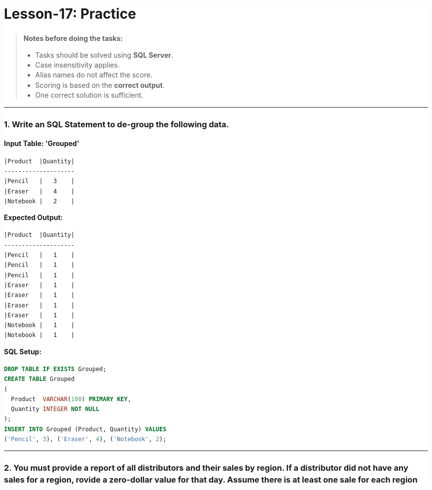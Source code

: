 # Lesson-17: Practice

> **Notes before doing the tasks:**
> - Tasks should be solved using **SQL Server**.
> - Case insensitivity applies.
> - Alias names do not affect the score.
> - Scoring is based on the **correct output**.
> - One correct solution is sufficient.

---

### 1. Write an SQL Statement to de-group the following data.

**Input Table: 'Grouped'**
```
|Product  |Quantity|
--------------------
|Pencil   |   3    |
|Eraser   |   4    |
|Notebook |   2    |
```

**Expected Output:**
```
|Product  |Quantity|
--------------------
|Pencil   |   1    |
|Pencil   |   1    |
|Pencil   |   1    |
|Eraser   |   1    |
|Eraser   |   1    |
|Eraser   |   1    |
|Eraser   |   1    |
|Notebook |   1    |
|Notebook |   1    |
```

**SQL Setup:**
```sql
DROP TABLE IF EXISTS Grouped;
CREATE TABLE Grouped
(
  Product  VARCHAR(100) PRIMARY KEY,
  Quantity INTEGER NOT NULL
);
INSERT INTO Grouped (Product, Quantity) VALUES
('Pencil', 3), ('Eraser', 4), ('Notebook', 2);
```

---

### 2. You must provide a report of all distributors and their sales by region.  If a distributor did not have any sales for a region, rovide a zero-dollar value for that day.  Assume there is at least one sale for each region
